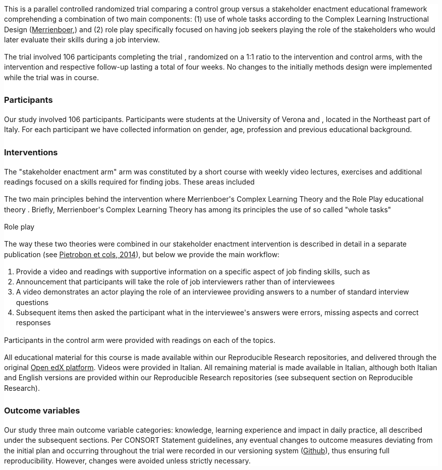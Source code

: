 This is a parallel controlled randomized trial comparing a control group versus a stakeholder enactment educational framework comprehending a combination of two main components: (1) use of whole tasks according to the Complex Learning Instructional Design ([Merrienboer,]()) and (2) role play specifically focused on having job seekers playing the role of the stakeholders who would later evaluate their skills during a job interview. 

The trial involved 106 participants completing the trial , randomized on a 1:1 ratio to the intervention and control arms, with the intervention and respective follow-up lasting a total of four weeks. No changes to the initially methods design were implemented while the trial was in course. 

### Participants
Our study involved 106 participants. Participants were students at the University of Verona and , located in the Northeast part of Italy. For each participant we have collected information on gender, age, profession and previous educational background.

### Interventions


The "stakeholder enactment arm" arm was constituted by a short course with weekly video lectures, exercises and additional readings focused on a skills required for finding jobs. These areas included 

The two main principles behind the intervention where Merrienboer's Complex Learning Theory  and the Role Play educational theory . Briefly, Merrienboer's  Complex Learning Theory has among its principles the use of so called "whole tasks" 

Role play 

The way these two theories were combined in our stakeholder enactment intervention is described in detail in a separate publication (see [Pietrobon et cols, 2014]()), but below we provide the main workflow:

1. Provide a video and readings with supportive information on a specific aspect of job finding skills, such as 
1. Announcement that participants will take the role of job interviewers rather than of interviewees
2. A video demonstrates an actor playing the role of an interviewee providing answers to a number of standard interview questions
3. Subsequent items then asked the participant what in the interviewee's answers were errors, missing aspects and correct responses

Participants in the control arm were provided with readings on each of the topics.

All educational material for this course is made available within our Reproducible Research repositories, and delivered through the original [Open edX platform](http://code.edx.org/). Videos were provided in Italian. All remaining material is made available in Italian, although both Italian and English versions are provided within our Reproducible Research repositories (see subsequent section on Reproducible Research).





### Outcome variables

Our study three main outcome variable categories: knowledge, learning experience and impact in daily practice, all described under the subsequent sections. Per CONSORT Statement guidelines, any eventual changes to outcome measures deviating from the initial plan and occurring throughout the trial were recorded in our versioning system ([Github](https://github.com/)), thus ensuring full reproducibility. However, changes were avoided unless strictly necessary.
